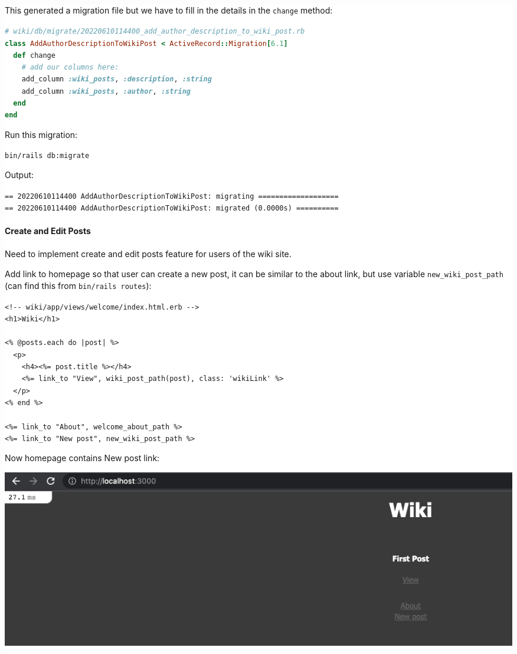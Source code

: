 This generated a migration file but we have to fill in the details in the `change` method:

```ruby
# wiki/db/migrate/20220610114400_add_author_description_to_wiki_post.rb
class AddAuthorDescriptionToWikiPost < ActiveRecord::Migration[6.1]
  def change
    # add our columns here:
    add_column :wiki_posts, :description, :string
    add_column :wiki_posts, :author, :string
  end
end
```

Run this migration:

```
bin/rails db:migrate
```

Output:

```
== 20220610114400 AddAuthorDescriptionToWikiPost: migrating ===================
== 20220610114400 AddAuthorDescriptionToWikiPost: migrated (0.0000s) ==========
```

#### Create and Edit Posts

Need to implement create and edit posts feature for users of the wiki site.

Add link to homepage so that user can create a new post, it can be similar to the about link, but use variable `new_wiki_post_path` (can find this from `bin/rails routes`):

```erb
<!-- wiki/app/views/welcome/index.html.erb -->
<h1>Wiki</h1>

<% @posts.each do |post| %>
  <p>
    <h4><%= post.title %></h4>
    <%= link_to "View", wiki_post_path(post), class: 'wikiLink' %>
  </p>
<% end %>

<%= link_to "About", welcome_about_path %>
<%= link_to "New post", new_wiki_post_path %>
```

Now homepage contains New post link:

![homepage new link](doc-images/homepage-new-link.png "homepage new link")
